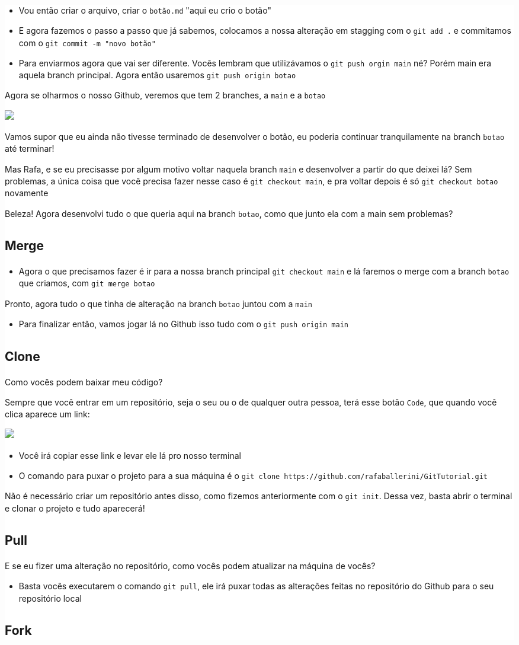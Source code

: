 - Vou então criar o arquivo, criar o `botão.md` "aqui eu crio o botão"

- E agora fazemos o passo a passo que já sabemos, colocamos a nossa alteração em stagging com o `git add .` e commitamos com o `git commit -m "novo botão"`

- Para enviarmos agora que vai ser diferente. Vocês lembram que utilizávamos o `git push orgin main` né? Porém main era aquela branch principal. Agora então usaremos `git push origin botao`

Agora se olharmos o nosso Github, veremos que tem 2 branches, a `main` e a `botao`

<img src="https://media.discordapp.net/attachments/812313742192279612/836820670037622854/unknown.png">

Vamos supor que eu ainda não tivesse terminado de desenvolver o botão, eu poderia continuar tranquilamente na branch `botao` até terminar!

Mas Rafa, e se eu precisasse por algum motivo voltar naquela branch `main` e desenvolver a partir do que deixei lá? Sem problemas, a única coisa que você precisa fazer nesse caso é `git checkout main`, e pra voltar depois é só `git checkout botao` novamente

Beleza! Agora desenvolvi tudo o que queria aqui na branch `botao`, como que junto ela com a main sem problemas?

## Merge

- Agora o que precisamos fazer é ir para a nossa branch principal `git checkout main` e lá faremos o merge com a branch `botao` que criamos, com `git merge botao`

Pronto, agora tudo o que tinha de alteração na branch `botao` juntou com a `main`

- Para finalizar então, vamos jogar lá no Github isso tudo com o `git push origin main`

## Clone

Como vocês podem baixar meu código?

Sempre que você entrar em um repositório, seja o seu ou o de qualquer outra pessoa, terá esse botão `Code`, que quando você clica aparece um link:

<img src="https://media.discordapp.net/attachments/812313742192279612/836823564513705994/unknown.png">

- Você irá copiar esse link e levar ele lá pro nosso terminal

- O comando para puxar o projeto para a sua máquina é o `git clone https://github.com/rafaballerini/GitTutorial.git`

Não é necessário criar um repositório antes disso, como fizemos anteriormente com o `git init`. Dessa vez, basta abrir o terminal e clonar o projeto e tudo aparecerá!

## Pull

E se eu fizer uma alteração no repositório, como vocês podem atualizar na máquina de vocês?

- Basta vocês executarem o comando `git pull`, ele irá puxar todas as alterações feitas no repositório do Github para o seu repositório local

## Fork
